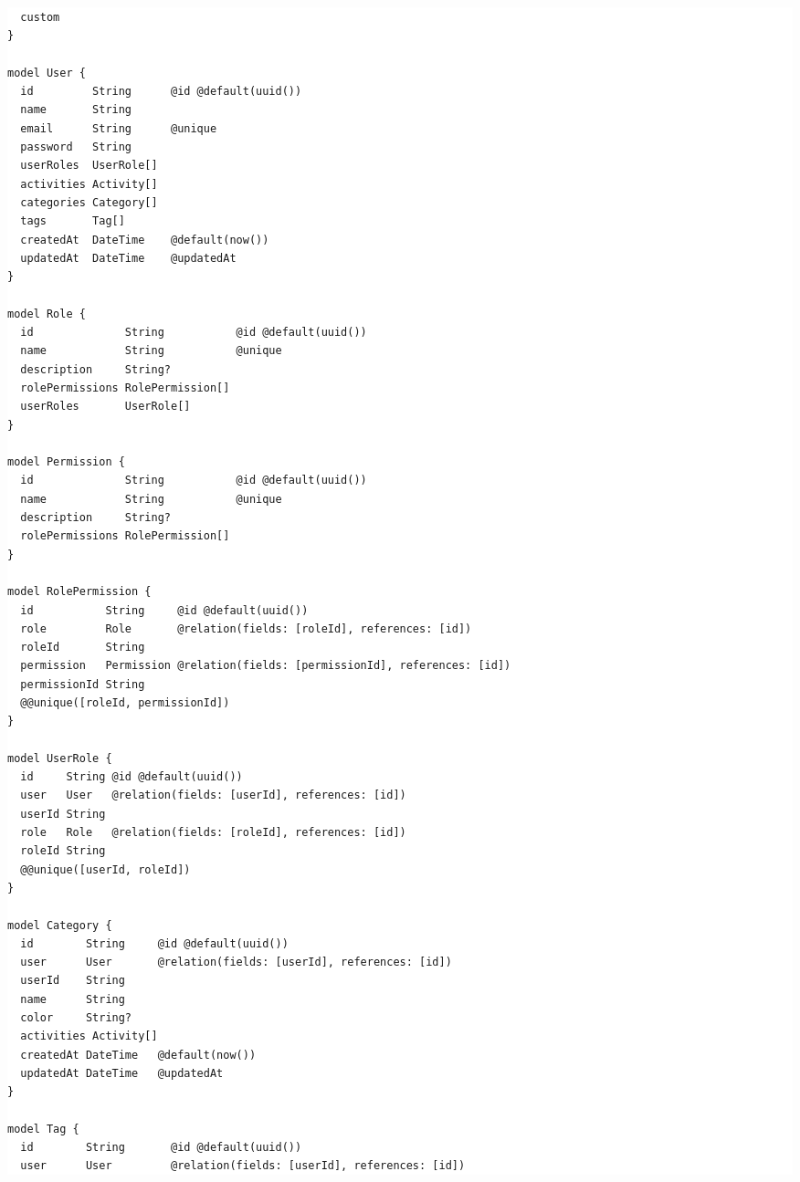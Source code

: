 ```prisma
  custom
}

model User {
  id         String      @id @default(uuid())
  name       String
  email      String      @unique
  password   String
  userRoles  UserRole[]
  activities Activity[]
  categories Category[]
  tags       Tag[]
  createdAt  DateTime    @default(now())
  updatedAt  DateTime    @updatedAt
}

model Role {
  id              String           @id @default(uuid())
  name            String           @unique
  description     String?
  rolePermissions RolePermission[]
  userRoles       UserRole[]
}

model Permission {
  id              String           @id @default(uuid())
  name            String           @unique
  description     String?
  rolePermissions RolePermission[]
}

model RolePermission {
  id           String     @id @default(uuid())
  role         Role       @relation(fields: [roleId], references: [id])
  roleId       String
  permission   Permission @relation(fields: [permissionId], references: [id])
  permissionId String
  @@unique([roleId, permissionId])
}

model UserRole {
  id     String @id @default(uuid())
  user   User   @relation(fields: [userId], references: [id])
  userId String
  role   Role   @relation(fields: [roleId], references: [id])
  roleId String
  @@unique([userId, roleId])
}

model Category {
  id        String     @id @default(uuid())
  user      User       @relation(fields: [userId], references: [id])
  userId    String
  name      String
  color     String?
  activities Activity[]
  createdAt DateTime   @default(now())
  updatedAt DateTime   @updatedAt
}

model Tag {
  id        String       @id @default(uuid())
  user      User         @relation(fields: [userId], references: [id])
```
